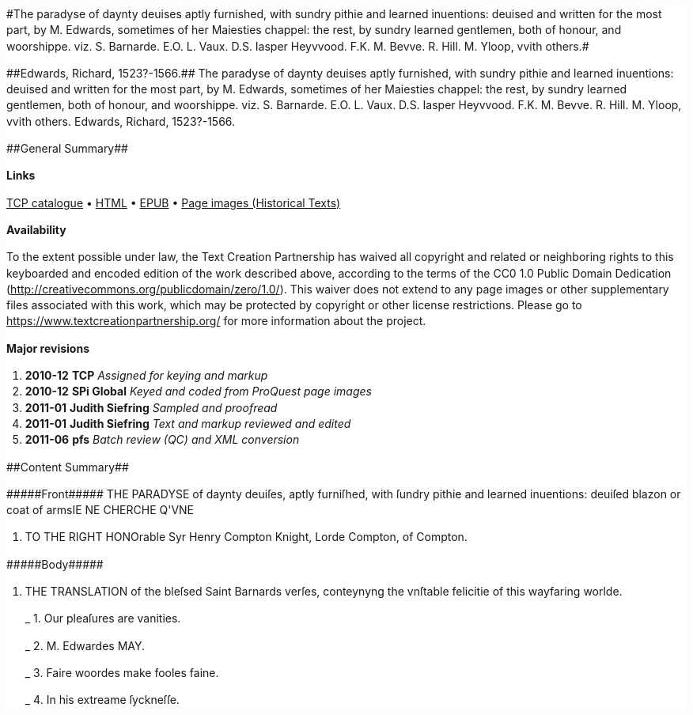 #The paradyse of daynty deuises aptly furnished, with sundry pithie and learned inuentions: deuised and written for the most part, by M. Edwards, sometimes of her Maiesties chappel: the rest, by sundry learned gentlemen, both of honour, and woorshippe. viz. S. Barnarde. E.O. L. Vaux. D.S. Iasper Heyvvood. F.K. M. Bevve. R. Hill. M. Yloop, vvith others.#

##Edwards, Richard, 1523?-1566.##
The paradyse of daynty deuises aptly furnished, with sundry pithie and learned inuentions: deuised and written for the most part, by M. Edwards, sometimes of her Maiesties chappel: the rest, by sundry learned gentlemen, both of honour, and woorshippe. viz. S. Barnarde. E.O. L. Vaux. D.S. Iasper Heyvvood. F.K. M. Bevve. R. Hill. M. Yloop, vvith others.
Edwards, Richard, 1523?-1566.

##General Summary##

**Links**

[TCP catalogue](http://www.ota.ox.ac.uk/tcp/)  • 
[HTML](http://tei.it.ox.ac.uk/tcp/Texts-HTML/free/A21/A21161.html)  • 
[EPUB](http://tei.it.ox.ac.uk/tcp/Texts-EPUB/free/A21/A21161.epub) • 
[Page images (Historical Texts)](https://historicaltexts.jisc.ac.uk/eebo-99841173e)

**Availability**

To the extent possible under law, the Text Creation Partnership has waived all copyright and related or neighboring rights to this keyboarded and encoded edition of the work described above, according to the terms of the CC0 1.0 Public Domain Dedication (http://creativecommons.org/publicdomain/zero/1.0/). This waiver does not extend to any page images or other supplementary files associated with this work, which may be protected by copyright or other license restrictions. Please go to https://www.textcreationpartnership.org/ for more information about the project.

**Major revisions**

1. __2010-12__ __TCP__ *Assigned for keying and markup*
1. __2010-12__ __SPi Global__ *Keyed and coded from ProQuest page images*
1. __2011-01__ __Judith Siefring__ *Sampled and proofread*
1. __2011-01__ __Judith Siefring__ *Text and markup reviewed and edited*
1. __2011-06__ __pfs__ *Batch review (QC) and XML conversion*

##Content Summary##

#####Front#####
THE PARADYSE of daynty deuiſes, aptly furniſhed,
with ſundry pithie and learned inuentions: deuiſed blazon or coat of armsIE NE CHERCHE Q'VNE
1. TO THE RIGHT HONOrable Syr Henry Compton Knight, Lorde
Compton, of Compton.

#####Body#####

1. THE TRANSLATION of the bleſsed Saint Barnards verſes,
conteynyng the vnſtable felicitie of this wayfaring worlde.

    _ 1. Our pleaſures are vanities.

    _ 2. M. Edwardes MAY.

    _ 3. Faire woordes make fooles faine.

    _ 4. In his extreame ſyckneſſe.
